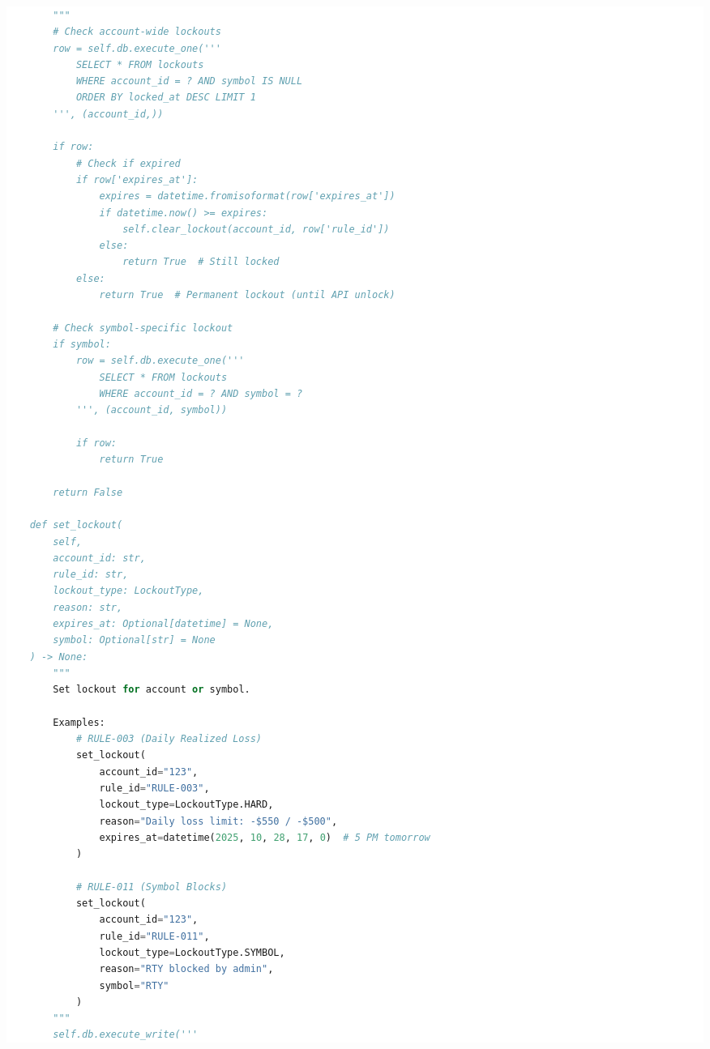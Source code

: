 ```python
        """
        # Check account-wide lockouts
        row = self.db.execute_one('''
            SELECT * FROM lockouts
            WHERE account_id = ? AND symbol IS NULL
            ORDER BY locked_at DESC LIMIT 1
        ''', (account_id,))

        if row:
            # Check if expired
            if row['expires_at']:
                expires = datetime.fromisoformat(row['expires_at'])
                if datetime.now() >= expires:
                    self.clear_lockout(account_id, row['rule_id'])
                else:
                    return True  # Still locked
            else:
                return True  # Permanent lockout (until API unlock)

        # Check symbol-specific lockout
        if symbol:
            row = self.db.execute_one('''
                SELECT * FROM lockouts
                WHERE account_id = ? AND symbol = ?
            ''', (account_id, symbol))

            if row:
                return True

        return False

    def set_lockout(
        self,
        account_id: str,
        rule_id: str,
        lockout_type: LockoutType,
        reason: str,
        expires_at: Optional[datetime] = None,
        symbol: Optional[str] = None
    ) -> None:
        """
        Set lockout for account or symbol.

        Examples:
            # RULE-003 (Daily Realized Loss)
            set_lockout(
                account_id="123",
                rule_id="RULE-003",
                lockout_type=LockoutType.HARD,
                reason="Daily loss limit: -$550 / -$500",
                expires_at=datetime(2025, 10, 28, 17, 0)  # 5 PM tomorrow
            )

            # RULE-011 (Symbol Blocks)
            set_lockout(
                account_id="123",
                rule_id="RULE-011",
                lockout_type=LockoutType.SYMBOL,
                reason="RTY blocked by admin",
                symbol="RTY"
            )
        """
        self.db.execute_write('''
```